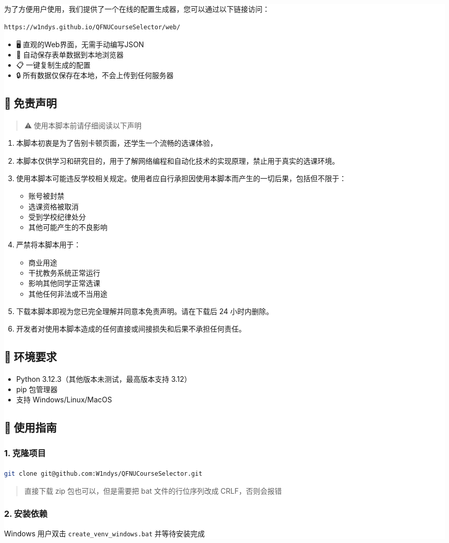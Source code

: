 为了方便用户使用，我们提供了一个在线的配置生成器，您可以通过以下链接访问：

```
https://w1ndys.github.io/QFNUCourseSelector/web/
```

- 🖥️ 直观的Web界面，无需手动编写JSON
- 💾 自动保存表单数据到本地浏览器
- 📋 一键复制生成的配置
- 🔒 所有数据仅保存在本地，不会上传到任何服务器

## 📝 免责声明

> ⚠️ 使用本脚本前请仔细阅读以下声明

1. 本脚本初衷是为了告别卡顿页面，还学生一个流畅的选课体验，
2. 本脚本仅供学习和研究目的，用于了解网络编程和自动化技术的实现原理，禁止用于真实的选课环境。

3. 使用本脚本可能违反学校相关规定。使用者应自行承担因使用本脚本而产生的一切后果，包括但不限于：

   - 账号被封禁
   - 选课资格被取消
   - 受到学校纪律处分
   - 其他可能产生的不良影响

4. 严禁将本脚本用于：

   - 商业用途
   - 干扰教务系统正常运行
   - 影响其他同学正常选课
   - 其他任何非法或不当用途

5. 下载本脚本即视为您已完全理解并同意本免责声明。请在下载后 24 小时内删除。

6. 开发者对使用本脚本造成的任何直接或间接损失和后果不承担任何责任。

## 🔧 环境要求

- Python 3.12.3（其他版本未测试，最高版本支持 3.12）
- pip 包管理器
- 支持 Windows/Linux/MacOS

## 🚀 使用指南

### 1. 克隆项目

```bash
git clone git@github.com:W1ndys/QFNUCourseSelector.git
```

> 直接下载 zip 包也可以，但是需要把 bat 文件的行位序列改成 CRLF，否则会报错

### 2. 安装依赖

Windows 用户双击 `create_venv_windows.bat` 并等待安装完成
